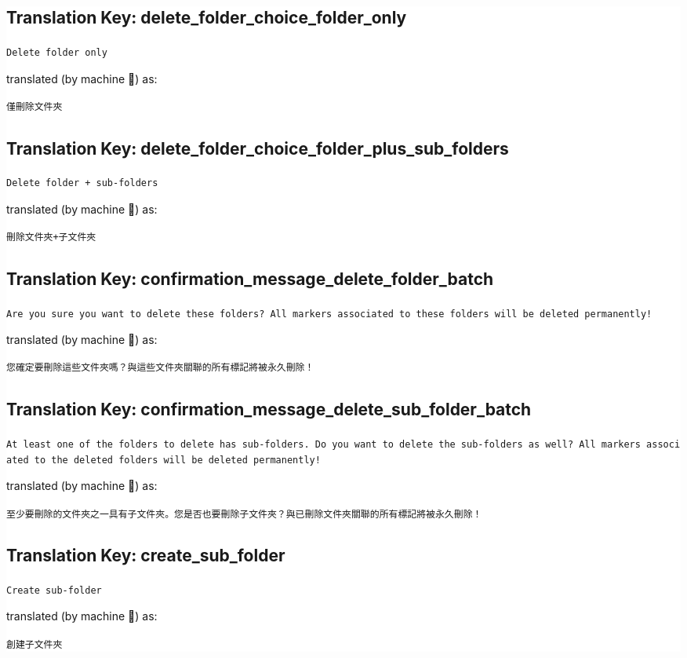 
## Translation Key: delete_folder_choice_folder_only
```
Delete folder only
```
translated (by machine 🤖) as:
```
僅刪除文件夾
```


## Translation Key: delete_folder_choice_folder_plus_sub_folders
```
Delete folder + sub-folders
```
translated (by machine 🤖) as:
```
刪除文件夾+子文件夾
```


## Translation Key: confirmation_message_delete_folder_batch
```
Are you sure you want to delete these folders? All markers associated to these folders will be deleted permanently!
```
translated (by machine 🤖) as:
```
您確定要刪除這些文件夾嗎？與這些文件夾關聯的所有標記將被永久刪除！
```


## Translation Key: confirmation_message_delete_sub_folder_batch
```
At least one of the folders to delete has sub-folders. Do you want to delete the sub-folders as well? All markers associated to the deleted folders will be deleted permanently!
```
translated (by machine 🤖) as:
```
至少要刪除的文件夾之一具有子文件夾。您是否也要刪除子文件夾？與已刪除文件夾關聯的所有標記將被永久刪除！
```


## Translation Key: create_sub_folder
```
Create sub-folder
```
translated (by machine 🤖) as:
```
創建子文件夾
```
